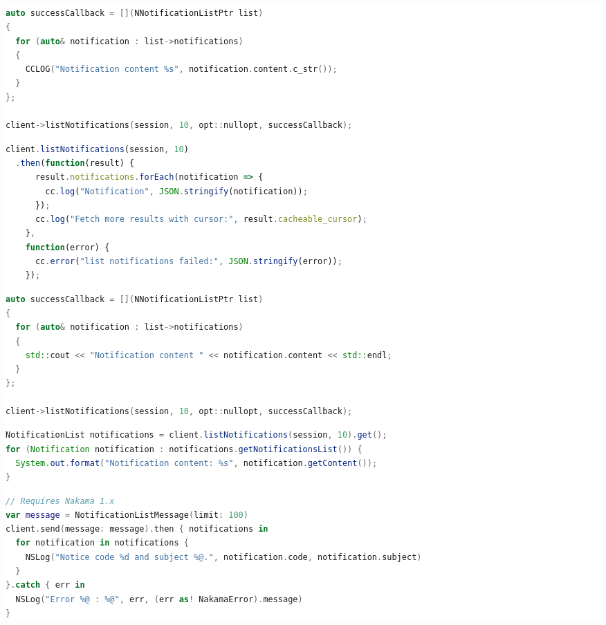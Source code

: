 ```cpp fct_label="Cocos2d-x C++"
auto successCallback = [](NNotificationListPtr list)
{
  for (auto& notification : list->notifications)
  {
    CCLOG("Notification content %s", notification.content.c_str());
  }
};

client->listNotifications(session, 10, opt::nullopt, successCallback);
```

```js fct_label="Cocos2d-x JS"
client.listNotifications(session, 10)
  .then(function(result) {
      result.notifications.forEach(notification => {
        cc.log("Notification", JSON.stringify(notification));
      });
      cc.log("Fetch more results with cursor:", result.cacheable_cursor);
    },
    function(error) {
      cc.error("list notifications failed:", JSON.stringify(error));
    });
```

```cpp fct_label="C++"
auto successCallback = [](NNotificationListPtr list)
{
  for (auto& notification : list->notifications)
  {
    std::cout << "Notification content " << notification.content << std::endl;
  }
};

client->listNotifications(session, 10, opt::nullopt, successCallback);
```

```java fct_label="Java"
NotificationList notifications = client.listNotifications(session, 10).get();
for (Notification notification : notifications.getNotificationsList()) {
  System.out.format("Notification content: %s", notification.getContent());
}
```

```swift fct_label="Swift"
// Requires Nakama 1.x
var message = NotificationListMessage(limit: 100)
client.send(message: message).then { notifications in
  for notification in notifications {
    NSLog("Notice code %d and subject %@.", notification.code, notification.subject)
  }
}.catch { err in
  NSLog("Error %@ : %@", err, (err as! NakamaError).message)
}
```
